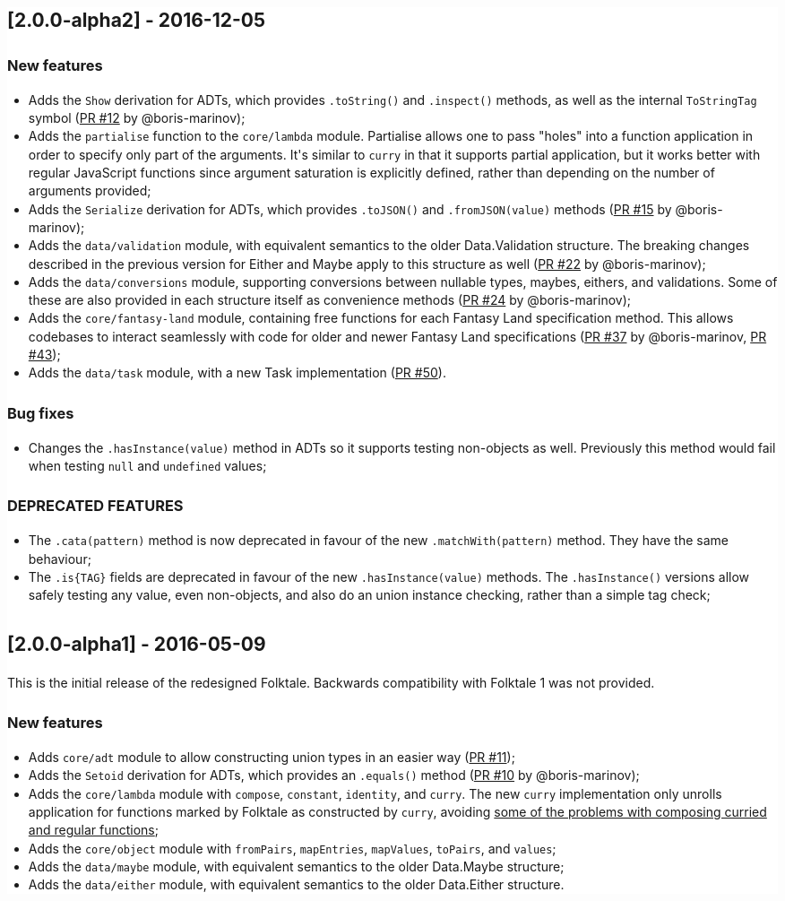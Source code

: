 
## [2.0.0-alpha2] - 2016-12-05

### New features

  - Adds the `Show` derivation for ADTs, which provides `.toString()` and `.inspect()` methods, as well as the internal `ToStringTag` symbol ([PR #12](https://github.com/origamitower/folktale/pull/12) by @boris-marinov);
  - Adds the `partialise` function to the `core/lambda` module. Partialise allows one to pass "holes" into a function application in order to specify only part of the arguments. It's similar to `curry` in that it supports partial application, but it works better with regular JavaScript functions since argument saturation is explicitly defined, rather than depending on the number of arguments provided;
  - Adds the `Serialize` derivation for ADTs, which provides `.toJSON()` and `.fromJSON(value)` methods ([PR #15](https://github.com/origamitower/folktale/pull/15) by @boris-marinov);
  - Adds the `data/validation` module, with equivalent semantics to the older Data.Validation structure. The breaking changes described in the previous version for Either and Maybe apply to this structure as well ([PR #22](https://github.com/origamitower/folktale/pull/22) by @boris-marinov);
  - Adds the `data/conversions` module, supporting conversions between nullable types, maybes, eithers, and validations. Some of these are also provided in each structure itself as convenience methods ([PR #24](https://github.com/origamitower/folktale/pull/24) by @boris-marinov);
  - Adds the `core/fantasy-land` module, containing free functions for each Fantasy Land specification method. This allows codebases to interact seamlessly with code for older and newer Fantasy Land specifications ([PR #37](https://github.com/origamitower/folktale/pull/37) by @boris-marinov, [PR #43](https://github.com/origamitower/folktale/pull/43));
  - Adds the `data/task` module, with a new Task implementation ([PR #50](https://github.com/origamitower/folktale/pull/50)).

### Bug fixes

  - Changes the `.hasInstance(value)` method in ADTs so it supports testing non-objects as well. Previously this method would fail when testing `null` and `undefined` values;

### DEPRECATED FEATURES

  - The `.cata(pattern)` method is now deprecated in favour of the new `.matchWith(pattern)` method. They have the same behaviour;
  - The `.is{TAG}` fields are deprecated in favour of the new `.hasInstance(value)` methods. The `.hasInstance()` versions allow safely testing any value, even non-objects, and also do an union instance checking, rather than a simple tag check;


## [2.0.0-alpha1] - 2016-05-09

This is the initial release of the redesigned Folktale. Backwards compatibility with Folktale 1 was not provided.

### New features

  - Adds `core/adt` module to allow constructing union types in an easier way ([PR #11](https://github.com/origamitower/folktale/pull/11));
  - Adds the `Setoid` derivation for ADTs, which provides an `.equals()` method ([PR #10](https://github.com/origamitower/folktale/pull/10) by @boris-marinov);
  - Adds the `core/lambda` module with `compose`, `constant`, `identity`, and `curry`. The new `curry` implementation only unrolls application for functions marked by Folktale as constructed by `curry`, avoiding [some of the problems with composing curried and regular functions](https://github.com/origamitower/folktale/blob/master/FAQ.md#why-do-i-get-an-error-saying-apply-is-not-a-function);
  - Adds the `core/object` module with `fromPairs`, `mapEntries`, `mapValues`, `toPairs`, and `values`;
  - Adds the `data/maybe` module, with equivalent semantics to the older Data.Maybe structure;
  - Adds the `data/either` module, with equivalent semantics to the older Data.Either structure.
